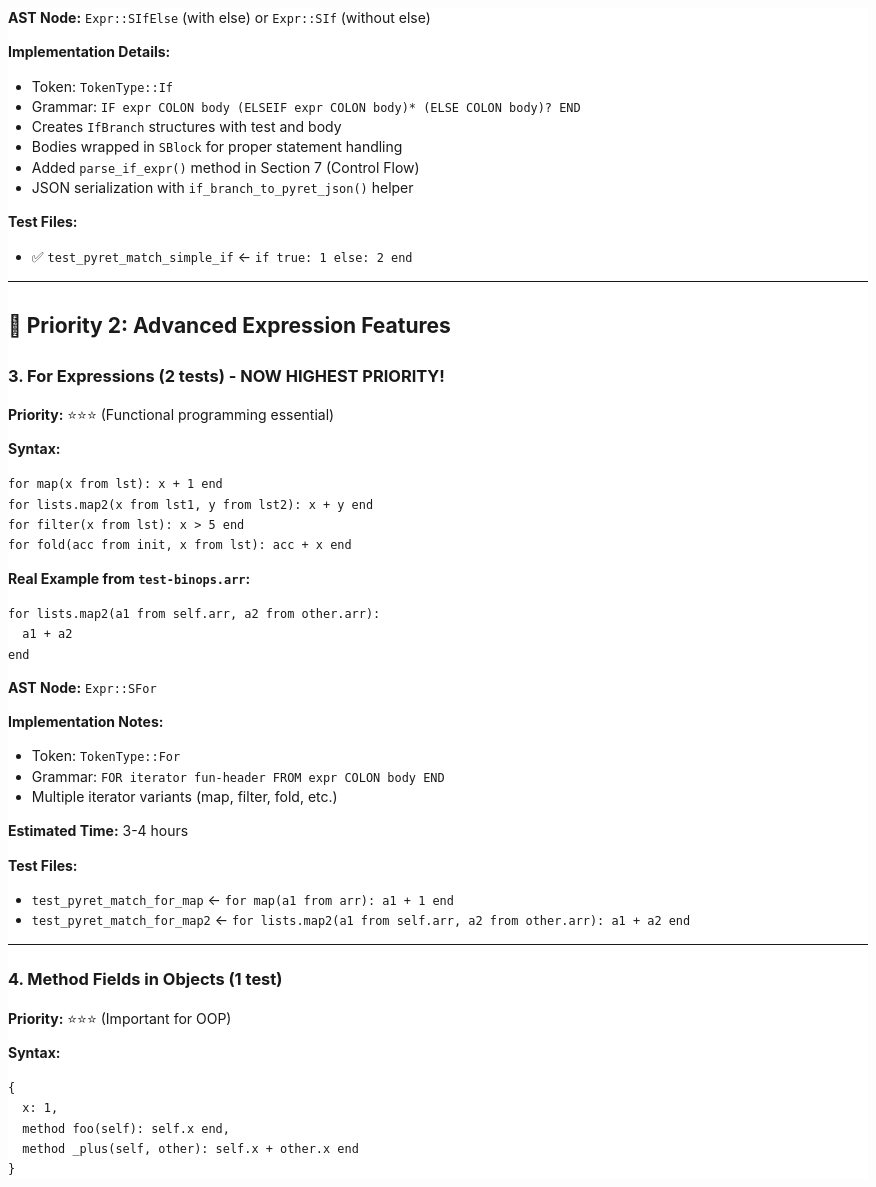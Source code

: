 **AST Node:** `Expr::SIfElse` (with else) or `Expr::SIf` (without else)

**Implementation Details:**
- Token: `TokenType::If`
- Grammar: `IF expr COLON body (ELSEIF expr COLON body)* (ELSE COLON body)? END`
- Creates `IfBranch` structures with test and body
- Bodies wrapped in `SBlock` for proper statement handling
- Added `parse_if_expr()` method in Section 7 (Control Flow)
- JSON serialization with `if_branch_to_pyret_json()` helper

**Test Files:**
- ✅ `test_pyret_match_simple_if` ← `if true: 1 else: 2 end`

---

## 🎯 Priority 2: Advanced Expression Features

### 3. For Expressions (2 tests) - NOW HIGHEST PRIORITY!

**Priority:** ⭐⭐⭐ (Functional programming essential)

**Syntax:**
```pyret
for map(x from lst): x + 1 end
for lists.map2(x from lst1, y from lst2): x + y end
for filter(x from lst): x > 5 end
for fold(acc from init, x from lst): acc + x end
```

**Real Example from `test-binops.arr`:**
```pyret
for lists.map2(a1 from self.arr, a2 from other.arr):
  a1 + a2
end
```

**AST Node:** `Expr::SFor`

**Implementation Notes:**
- Token: `TokenType::For`
- Grammar: `FOR iterator fun-header FROM expr COLON body END`
- Multiple iterator variants (map, filter, fold, etc.)

**Estimated Time:** 3-4 hours

**Test Files:**
- `test_pyret_match_for_map` ← `for map(a1 from arr): a1 + 1 end`
- `test_pyret_match_for_map2` ← `for lists.map2(a1 from self.arr, a2 from other.arr): a1 + a2 end`

---

### 4. Method Fields in Objects (1 test)

**Priority:** ⭐⭐⭐ (Important for OOP)

**Syntax:**
```pyret
{
  x: 1,
  method foo(self): self.x end,
  method _plus(self, other): self.x + other.x end
}
```
